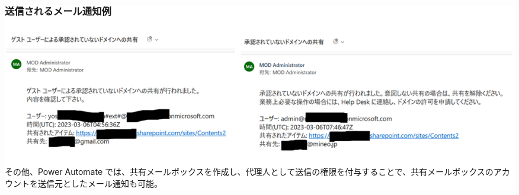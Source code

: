 ### 送信されるメール通知例
<img src="https://github.com/YoshihiroIchinose/E5Comp/blob/main/img/Notification3.png"/>
その他、Power Automate では、共有メールボックスを作成し、代理人として送信の権限を付与することで、共有メールボックスのアカウントを送信元としたメール通知も可能。
